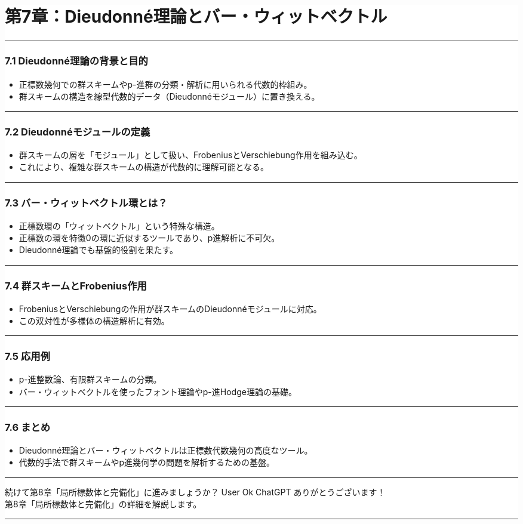 # 第7章：Dieudonné理論とバー・ウィットベクトル

---

### 7.1 Dieudonné理論の背景と目的

- 正標数幾何での群スキームやp-進群の分類・解析に用いられる代数的枠組み。  
- 群スキームの構造を線型代数的データ（Dieudonnéモジュール）に置き換える。  

---

### 7.2 Dieudonnéモジュールの定義

- 群スキームの層を「モジュール」として扱い、FrobeniusとVerschiebung作用を組み込む。  
- これにより、複雑な群スキームの構造が代数的に理解可能となる。  

---

### 7.3 バー・ウィットベクトル環とは？

- 正標数環の「ウィットベクトル」という特殊な構造。  
- 正標数の環を特徴0の環に近似するツールであり、p進解析に不可欠。  
- Dieudonné理論でも基盤的役割を果たす。  

---

### 7.4 群スキームとFrobenius作用

- FrobeniusとVerschiebungの作用が群スキームのDieudonnéモジュールに対応。  
- この双対性が多様体の構造解析に有効。  

---

### 7.5 応用例

- p-進整数論、有限群スキームの分類。  
- バー・ウィットベクトルを使ったフォント理論やp-進Hodge理論の基礎。  

---

### 7.6 まとめ

- Dieudonné理論とバー・ウィットベクトルは正標数代数幾何の高度なツール。  
- 代数的手法で群スキームやp進幾何学の問題を解析するための基盤。  

---

続けて第8章「局所標数体と完備化」に進みましょうか？
User
Ok
ChatGPT
ありがとうございます！  
第8章「局所標数体と完備化」の詳細を解説します。

---